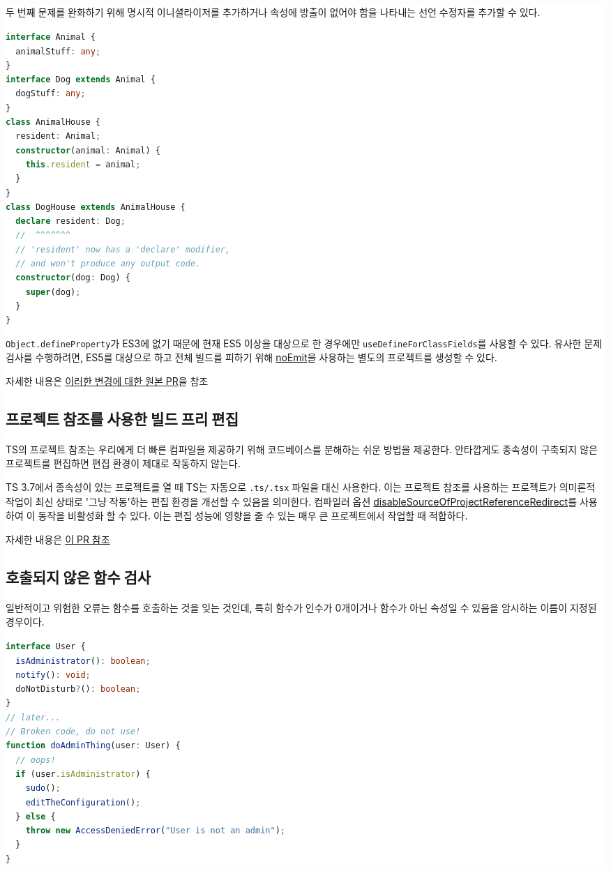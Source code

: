 두 번째 문제를 완화하기 위해 명시적 이니셜라이저를 추가하거나 속성에 방출이 없어야 함을 나타내는 선언 수정자를 추가할 수 있다.

```ts
interface Animal {
  animalStuff: any;
}
interface Dog extends Animal {
  dogStuff: any;
}
class AnimalHouse {
  resident: Animal;
  constructor(animal: Animal) {
    this.resident = animal;
  }
}
class DogHouse extends AnimalHouse {
  declare resident: Dog;
  //  ^^^^^^^
  // 'resident' now has a 'declare' modifier,
  // and won't produce any output code.
  constructor(dog: Dog) {
    super(dog);
  }
}
```

`Object.defineProperty`가 ES3에 없기 때문에 현재 ES5 이상을 대상으로 한 경우에만 `useDefineForClassFields`를 사용할 수 있다. 유사한 문제 검사를 수행하려면, ES5를 대상으로 하고 전체 빌드를 피하기 위해 [noEmit](https://www.typescriptlang.org/tsconfig#noEmit)을 사용하는 별도의 프로젝트를 생성할 수 있다.

자세한 내용은 [이러한 변경에 대한 원본 PR](https://github.com/microsoft/TypeScript/pull/33509)을 참조

## 프로젝트 참조를 사용한 빌드 프리 편집

TS의 프로젝트 참조는 우리에게 더 빠른 컴파일을 제공하기 위해 코드베이스를 분해하는 쉬운 방법을 제공한다. 안타깝게도 종속성이 구축되지 않은 프로젝트를 편집하면 편집 환경이 제대로 작동하지 않는다.

TS 3.7에서 종속성이 있는 프로젝트를 열 때 TS는 자동으로 `.ts/.tsx` 파일을 대신 사용한다. 이는 프로젝트 참조를 사용하는 프로젝트가 의미론적 작업이 최신 상태로 '그냥 작동'하는 편집 환경을 개선할 수 있음을 의미한다. 컴파일러 옵션 [disableSourceOfProjectReferenceRedirect](https://www.typescriptlang.org/tsconfig#disableSourceOfProjectReferenceRedirect)를 사용하여 이 동작을 비활성화 할 수 있다. 이는 편집 성능에 영향을 줄 수 있는 매우 큰 프로젝트에서 작업할 때 적합하다.

자세한 내용은 [이 PR 참조](https://github.com/microsoft/TypeScript/pull/32028)

## 호출되지 않은 함수 검사

일반적이고 위험한 오류는 함수를 호출하는 것을 잊는 것인데, 특히 함수가 인수가 0개이거나 함수가 아닌 속성일 수 있음을 암시하는 이름이 지정된 경우이다.

```ts
interface User {
  isAdministrator(): boolean;
  notify(): void;
  doNotDisturb?(): boolean;
}
// later...
// Broken code, do not use!
function doAdminThing(user: User) {
  // oops!
  if (user.isAdministrator) {
    sudo();
    editTheConfiguration();
  } else {
    throw new AccessDeniedError("User is not an admin");
  }
}
```
